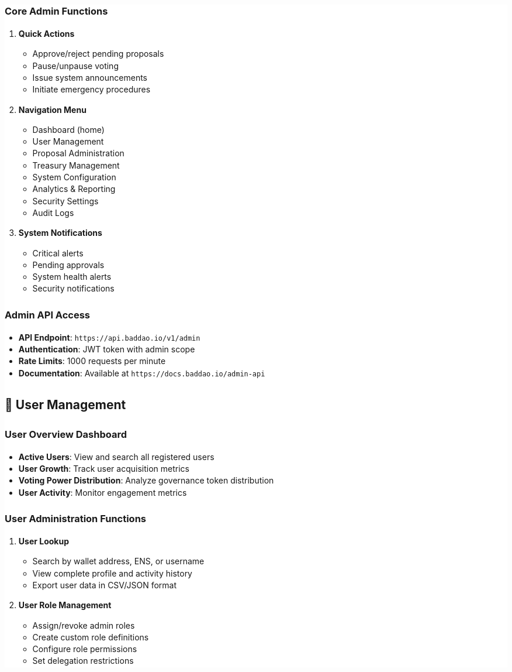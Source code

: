 ### Core Admin Functions

1. **Quick Actions**
   - Approve/reject pending proposals
   - Pause/unpause voting
   - Issue system announcements
   - Initiate emergency procedures

2. **Navigation Menu**
   - Dashboard (home)
   - User Management
   - Proposal Administration
   - Treasury Management
   - System Configuration
   - Analytics & Reporting
   - Security Settings
   - Audit Logs

3. **System Notifications**
   - Critical alerts
   - Pending approvals
   - System health alerts
   - Security notifications

### Admin API Access

- **API Endpoint**: `https://api.baddao.io/v1/admin`
- **Authentication**: JWT token with admin scope
- **Rate Limits**: 1000 requests per minute
- **Documentation**: Available at `https://docs.baddao.io/admin-api`

## 👥 User Management

### User Overview Dashboard

- **Active Users**: View and search all registered users
- **User Growth**: Track user acquisition metrics
- **Voting Power Distribution**: Analyze governance token distribution
- **User Activity**: Monitor engagement metrics

### User Administration Functions

1. **User Lookup**
   - Search by wallet address, ENS, or username
   - View complete profile and activity history
   - Export user data in CSV/JSON format

2. **User Role Management**
   - Assign/revoke admin roles
   - Create custom role definitions
   - Configure role permissions
   - Set delegation restrictions
